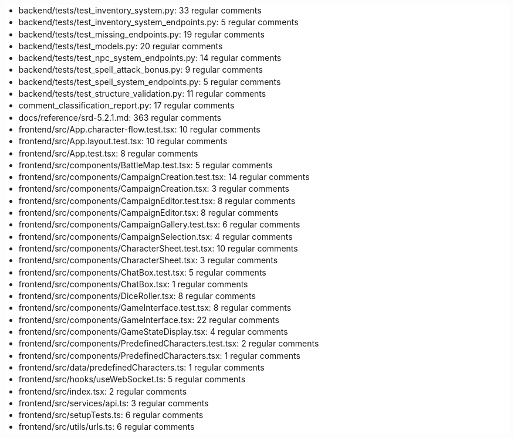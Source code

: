 - backend/tests/test_inventory_system.py: 33 regular comments
- backend/tests/test_inventory_system_endpoints.py: 5 regular comments
- backend/tests/test_missing_endpoints.py: 19 regular comments
- backend/tests/test_models.py: 20 regular comments
- backend/tests/test_npc_system_endpoints.py: 14 regular comments
- backend/tests/test_spell_attack_bonus.py: 9 regular comments
- backend/tests/test_spell_system_endpoints.py: 5 regular comments
- backend/tests/test_structure_validation.py: 11 regular comments
- comment_classification_report.py: 17 regular comments
- docs/reference/srd-5.2.1.md: 363 regular comments
- frontend/src/App.character-flow.test.tsx: 10 regular comments
- frontend/src/App.layout.test.tsx: 10 regular comments
- frontend/src/App.test.tsx: 8 regular comments
- frontend/src/components/BattleMap.test.tsx: 5 regular comments
- frontend/src/components/CampaignCreation.test.tsx: 14 regular comments
- frontend/src/components/CampaignCreation.tsx: 3 regular comments
- frontend/src/components/CampaignEditor.test.tsx: 8 regular comments
- frontend/src/components/CampaignEditor.tsx: 8 regular comments
- frontend/src/components/CampaignGallery.test.tsx: 6 regular comments
- frontend/src/components/CampaignSelection.tsx: 4 regular comments
- frontend/src/components/CharacterSheet.test.tsx: 10 regular comments
- frontend/src/components/CharacterSheet.tsx: 3 regular comments
- frontend/src/components/ChatBox.test.tsx: 5 regular comments
- frontend/src/components/ChatBox.tsx: 1 regular comments
- frontend/src/components/DiceRoller.tsx: 8 regular comments
- frontend/src/components/GameInterface.test.tsx: 8 regular comments
- frontend/src/components/GameInterface.tsx: 22 regular comments
- frontend/src/components/GameStateDisplay.tsx: 4 regular comments
- frontend/src/components/PredefinedCharacters.test.tsx: 2 regular comments
- frontend/src/components/PredefinedCharacters.tsx: 1 regular comments
- frontend/src/data/predefinedCharacters.ts: 1 regular comments
- frontend/src/hooks/useWebSocket.ts: 5 regular comments
- frontend/src/index.tsx: 2 regular comments
- frontend/src/services/api.ts: 3 regular comments
- frontend/src/setupTests.ts: 6 regular comments
- frontend/src/utils/urls.ts: 6 regular comments